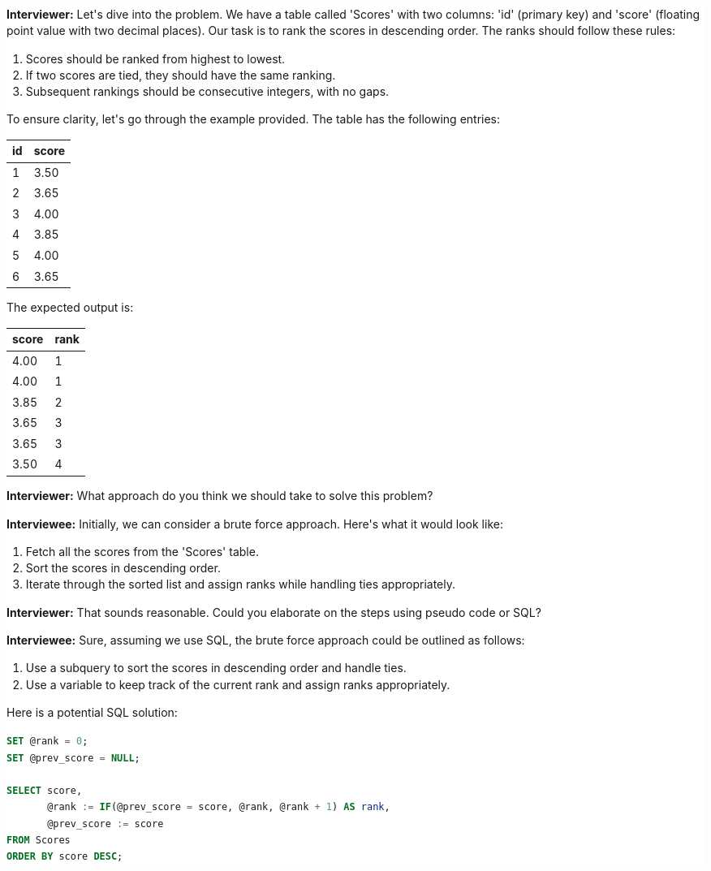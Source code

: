 **Interviewer:** Let's dive into the problem. We have a table called 'Scores' with two columns: 'id' (primary key) and 'score' (floating point value with two decimal places). Our task is to rank the scores in descending order. The ranks should follow these rules:
1. Scores should be ranked from highest to lowest.
2. If two scores are tied, they should have the same ranking.
3. Subsequent rankings should be consecutive integers, with no gaps.

To ensure clarity, let's go through the example provided. The table has the following entries:

| id | score |
|----|-------|
| 1  | 3.50  |
| 2  | 3.65  |
| 3  | 4.00  |
| 4  | 3.85  |
| 5  | 4.00  |
| 6  | 3.65  |

The expected output is:

| score | rank |
|-------|------|
| 4.00  | 1    |
| 4.00  | 1    |
| 3.85  | 2    |
| 3.65  | 3    |
| 3.65  | 3    |
| 3.50  | 4    |

**Interviewer:** What approach do you think we should take to solve this problem?

**Interviewee:** Initially, we can consider a brute force approach. Here's what it would look like:

1. Fetch all the scores from the 'Scores' table.
2. Sort the scores in descending order.
3. Iterate through the sorted list and assign ranks while handling ties appropriately.

**Interviewer:** That sounds reasonable. Could you elaborate on the steps using pseudo code or SQL?

**Interviewee:** Sure, assuming we use SQL, the brute force approach could be outlined as follows:

1. Use a subquery to sort the scores in descending order and handle ties.
2. Use a variable to keep track of the current rank and assign ranks appropriately.

Here is a potential SQL solution:

```sql
SET @rank = 0;
SET @prev_score = NULL;

SELECT score,
       @rank := IF(@prev_score = score, @rank, @rank + 1) AS rank,
       @prev_score := score
FROM Scores
ORDER BY score DESC;
```
